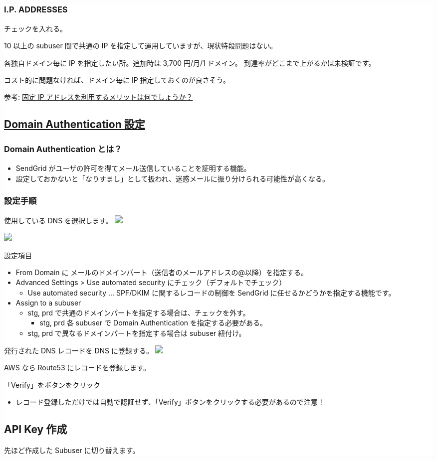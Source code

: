 ### I.P. ADDRESSES

チェックを入れる。

10 以上の subuser 間で共通の IP を指定して運用していますが、現状特段問題はない。

各独自ドメイン毎に IP を指定したい所。追加時は 3,700 円/月/1 ドメイン。
到達率がどこまで上がるかは未検証です。

コスト的に問題なければ、ドメイン毎に IP 指定しておくのが良さそう。

参考: [固定 IP アドレスを利用するメリットは何でしょうか？](https://support.sendgrid.kke.co.jp/hc/ja/articles/202688589-%E5%9B%BA%E5%AE%9AIP%E3%82%A2%E3%83%89%E3%83%AC%E3%82%B9%E3%82%92%E5%88%A9%E7%94%A8%E3%81%99%E3%82%8B%E3%83%A1%E3%83%AA%E3%83%83%E3%83%88%E3%81%AF%E4%BD%95%E3%81%A7%E3%81%97%E3%82%87%E3%81%86%E3%81%8B-)

## [Domain Authentication 設定](https://sendgrid.kke.co.jp/docs/User_Manual_JP/Settings/Sender_authentication/How_to_set_up_domain_authentication.html)

### Domain Authentication とは？

- SendGrid がユーザの許可を得てメール送信していることを証明する機能。
- 設定しておかないと「なりすまし」として扱われ、迷惑メールに振り分けられる可能性が高くなる。

### 設定手順

使用している DNS を選択します。
![](https://i.imgur.com/kKjpVre.png)

![](https://i.imgur.com/XIKpTtB.png)

設定項目

- From Domain に メールのドメインパート（送信者のメールアドレスの@以降）を指定する。
- Advanced Settings > Use automated security にチェック（デフォルトでチェック）
  - Use automated security ... SPF/DKIM に関するレコードの制御を SendGrid に任せるかどうかを指定する機能です。
- Assign to a subuser
  - stg, prd で共通のドメインパートを指定する場合は、チェックを外す。
    - stg, prd 各 subuser で Domain Authentication を指定する必要がある。
  - stg, prd で異なるドメインパートを指定する場合は subuser 紐付け。

発行された DNS レコードを DNS に登録する。
![](https://i.imgur.com/TdlBOAQ.png)

AWS なら Route53 にレコードを登録します。

「Verify」をボタンをクリック

- レコード登録しただけでは自動で認証せず、「Verify」ボタンをクリックする必要があるので注意！

## API Key 作成

先ほど作成した Subuser に切り替えます。
